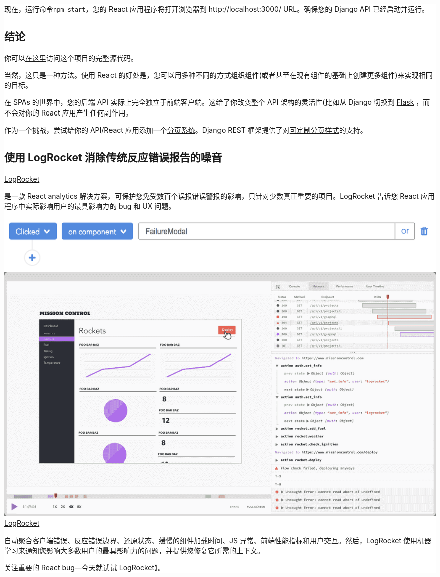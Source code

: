 现在，运行命令`npm start`，您的 React 应用程序将打开浏览器到 http://localhost:3000/ URL。确保您的 Django API 已经启动并运行。

## 结论

你可以[在这里](https://github.com/diogosouza/django-react-logrocket)访问这个项目的完整源代码。

当然，这只是一种方法。使用 React 的好处是，您可以用多种不同的方式组织组件(或者甚至在现有组件的基础上创建更多组件)来实现相同的目标。

在 SPAs 的世界中，您的后端 API 实际上完全独立于前端客户端。这给了你改变整个 API 架构的灵活性(比如从 Django 切换到 [Flask](https://github.com/pallets/flask) ，而不会对你的 React 应用产生任何副作用。

作为一个挑战，尝试给你的 API/React 应用添加一个[分页系统](https://blog.logrocket.com/4-ways-to-render-large-lists-in-react/)。Django REST 框架提供了对[可定制分页样式](https://www.django-rest-framework.org/api-guide/pagination/)的支持。

## 使用 LogRocket 消除传统反应错误报告的噪音

[LogRocket](https://lp.logrocket.com/blg/react-signup-issue-free)

是一款 React analytics 解决方案，可保护您免受数百个误报错误警报的影响，只针对少数真正重要的项目。LogRocket 告诉您 React 应用程序中实际影响用户的最具影响力的 bug 和 UX 问题。

[![](img/f300c244a1a1cf916df8b4cb02bec6c6.png) ](https://lp.logrocket.com/blg/react-signup-general) [ ![LogRocket Dashboard Free Trial Banner](img/d6f5a5dd739296c1dd7aab3d5e77eeb9.png) ](https://lp.logrocket.com/blg/react-signup-general) [LogRocket](https://lp.logrocket.com/blg/react-signup-issue-free)

自动聚合客户端错误、反应错误边界、还原状态、缓慢的组件加载时间、JS 异常、前端性能指标和用户交互。然后，LogRocket 使用机器学习来通知您影响大多数用户的最具影响力的问题，并提供您修复它所需的上下文。

关注重要的 React bug—[今天就试试 LogRocket】。](https://lp.logrocket.com/blg/react-signup-issue-free)